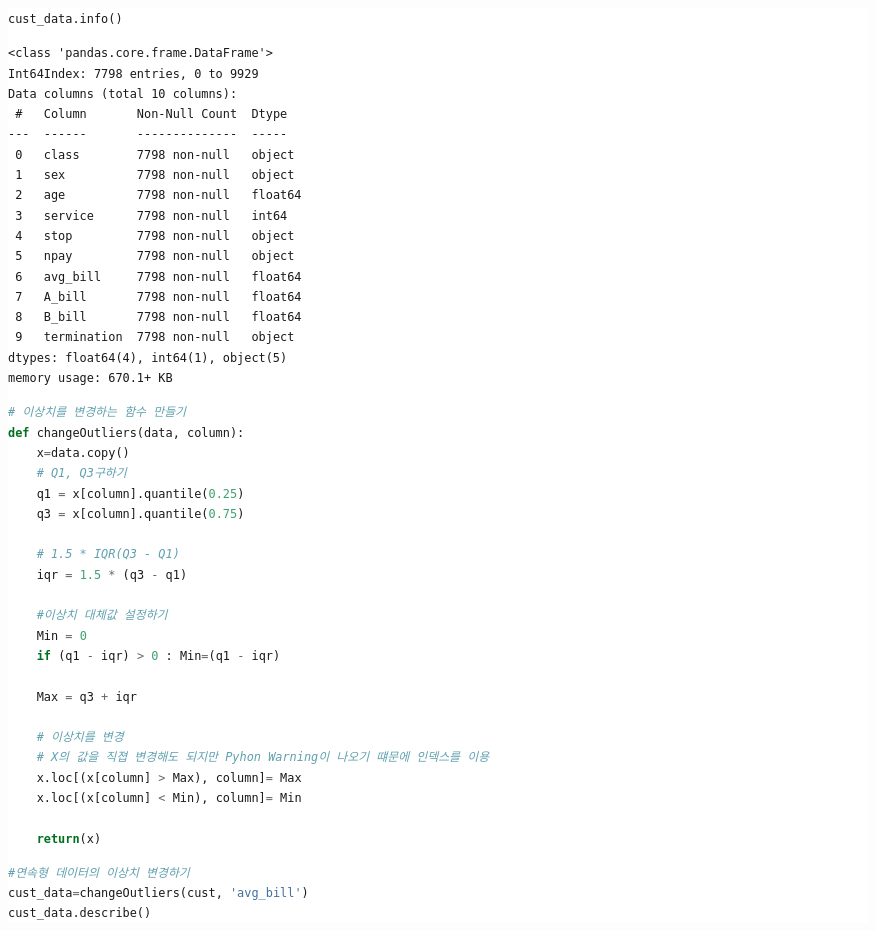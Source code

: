 


```python
cust_data.info()
```

    <class 'pandas.core.frame.DataFrame'>
    Int64Index: 7798 entries, 0 to 9929
    Data columns (total 10 columns):
     #   Column       Non-Null Count  Dtype  
    ---  ------       --------------  -----  
     0   class        7798 non-null   object 
     1   sex          7798 non-null   object 
     2   age          7798 non-null   float64
     3   service      7798 non-null   int64  
     4   stop         7798 non-null   object 
     5   npay         7798 non-null   object 
     6   avg_bill     7798 non-null   float64
     7   A_bill       7798 non-null   float64
     8   B_bill       7798 non-null   float64
     9   termination  7798 non-null   object 
    dtypes: float64(4), int64(1), object(5)
    memory usage: 670.1+ KB



```python
# 이상치를 변경하는 함수 만들기
def changeOutliers(data, column):
    x=data.copy()
    # Q1, Q3구하기
    q1 = x[column].quantile(0.25)
    q3 = x[column].quantile(0.75)
    
    # 1.5 * IQR(Q3 - Q1)
    iqr = 1.5 * (q3 - q1)
    
    #이상치 대체값 설정하기
    Min = 0
    if (q1 - iqr) > 0 : Min=(q1 - iqr)
        
    Max = q3 + iqr
    
    # 이상치를 변경
    # X의 값을 직졉 변경해도 되지만 Pyhon Warning이 나오기 떄문에 인덱스를 이용
    x.loc[(x[column] > Max), column]= Max
    x.loc[(x[column] < Min), column]= Min
    
    return(x)
```


```python
#연속형 데이터의 이상치 변경하기
cust_data=changeOutliers(cust, 'avg_bill')
cust_data.describe()
```

